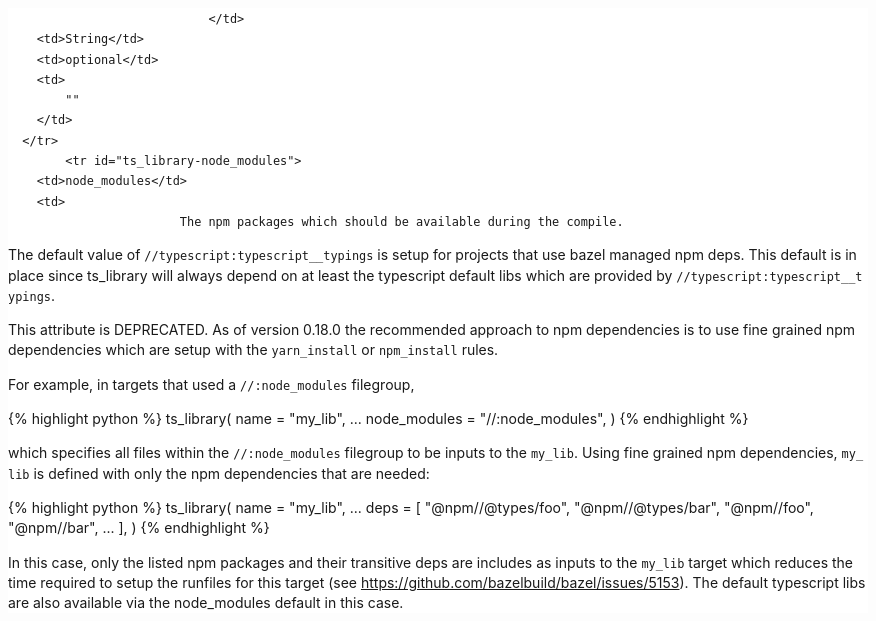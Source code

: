                                 </td>
        <td>String</td>
        <td>optional</td>
        <td>
            ""
        </td>
      </tr>
            <tr id="ts_library-node_modules">
        <td>node_modules</td>
        <td>
                            The npm packages which should be available during the compile.

The default value of <code>//typescript:typescript__typings</code> is setup
for projects that use bazel managed npm deps. This default is in place
since ts_library will always depend on at least the typescript
default libs which are provided by <code>//typescript:typescript__typings</code>.

This attribute is DEPRECATED. As of version 0.18.0 the recommended
approach to npm dependencies is to use fine grained npm dependencies
which are setup with the <code>yarn_install</code> or <code>npm_install</code> rules.

For example, in targets that used a <code>//:node_modules</code> filegroup,

{% highlight python %}
ts_library(
    name = "my_lib",
    ...
    node_modules = "//:node_modules",
)
{% endhighlight %}

which specifies all files within the <code>//:node_modules</code> filegroup
to be inputs to the <code>my_lib</code>. Using fine grained npm dependencies,
<code>my_lib</code> is defined with only the npm dependencies that are
needed:

{% highlight python %}
ts_library(
    name = "my_lib",
    ...
    deps = [
        "@npm//@types/foo",
        "@npm//@types/bar",
        "@npm//foo",
        "@npm//bar",
        ...
    ],
)
{% endhighlight %}

In this case, only the listed npm packages and their
transitive deps are includes as inputs to the <code>my_lib</code> target
which reduces the time required to setup the runfiles for this
target (see https://github.com/bazelbuild/bazel/issues/5153).
The default typescript libs are also available via the node_modules
default in this case.

